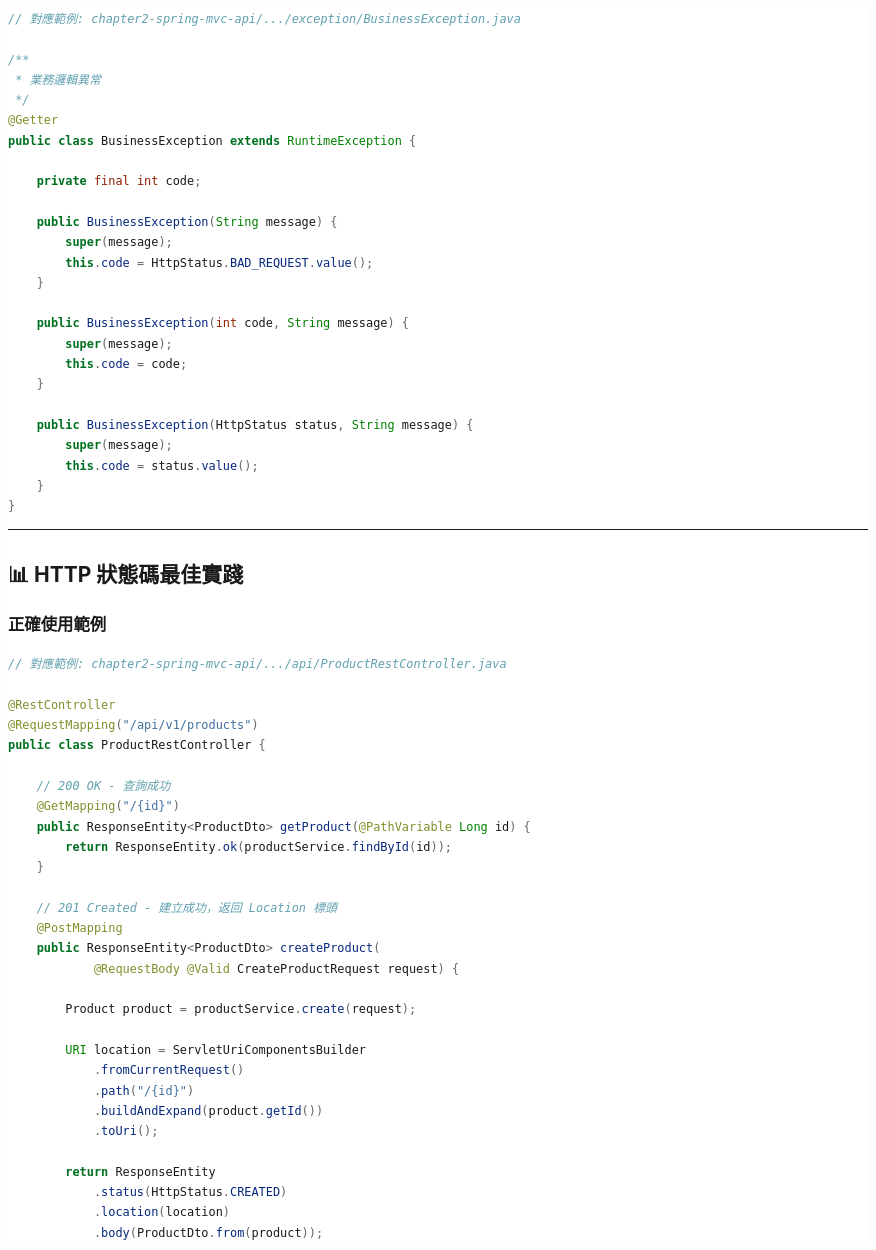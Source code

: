 ```java
// 對應範例: chapter2-spring-mvc-api/.../exception/BusinessException.java

/**
 * 業務邏輯異常
 */
@Getter
public class BusinessException extends RuntimeException {

    private final int code;

    public BusinessException(String message) {
        super(message);
        this.code = HttpStatus.BAD_REQUEST.value();
    }

    public BusinessException(int code, String message) {
        super(message);
        this.code = code;
    }

    public BusinessException(HttpStatus status, String message) {
        super(message);
        this.code = status.value();
    }
}
```

---

## 📊 HTTP 狀態碼最佳實踐

### 正確使用範例

```java
// 對應範例: chapter2-spring-mvc-api/.../api/ProductRestController.java

@RestController
@RequestMapping("/api/v1/products")
public class ProductRestController {

    // 200 OK - 查詢成功
    @GetMapping("/{id}")
    public ResponseEntity<ProductDto> getProduct(@PathVariable Long id) {
        return ResponseEntity.ok(productService.findById(id));
    }

    // 201 Created - 建立成功，返回 Location 標頭
    @PostMapping
    public ResponseEntity<ProductDto> createProduct(
            @RequestBody @Valid CreateProductRequest request) {

        Product product = productService.create(request);

        URI location = ServletUriComponentsBuilder
            .fromCurrentRequest()
            .path("/{id}")
            .buildAndExpand(product.getId())
            .toUri();

        return ResponseEntity
            .status(HttpStatus.CREATED)
            .location(location)
            .body(ProductDto.from(product));
```